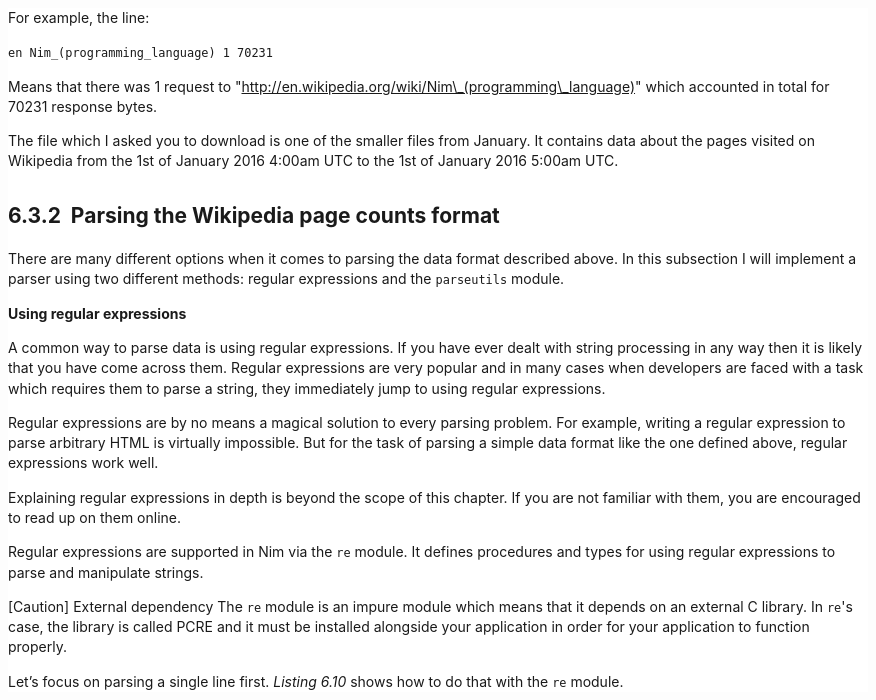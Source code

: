 
For example, the line:




```
en Nim_(programming_language) 1 70231
```


Means that there was 1 request to "http://en.wikipedia.org/wiki/Nim\_(programming\_language)" which accounted in total for 70231 response bytes.


The file which I asked you to download is one of the smaller files from January. It contains data about the pages visited on Wikipedia from the 1st of January 2016 4:00am UTC to the 1st of January 2016 5:00am UTC.





6.3.2  Parsing the Wikipedia page counts format
-----------------------------------------------



There are many different options when it comes to parsing the data format described above. In this subsection I will implement a parser using two different methods: regular expressions and the `parseutils` module.


**Using regular expressions**


A common way to parse data is using regular expressions. If you have ever dealt with string processing in any way then it is likely that you have come across them. Regular expressions are very popular and in many cases when developers are faced with a task which requires them to parse a string, they immediately jump to using regular expressions.


Regular expressions are by no means a magical solution to every parsing problem. For example, writing a regular expression to parse arbitrary HTML is virtually impossible. But for the task of parsing a simple data format like the one defined above, regular expressions work well.


Explaining regular expressions in depth is beyond the scope of this chapter. If you are not familiar with them, you are encouraged to read up on them online.


Regular expressions are supported in Nim via the `re` module. It defines procedures and types for using regular expressions to parse and manipulate strings.






[Caution]  External dependency 
The `re` module is an impure module which means that it depends on an external C library. In `re`'s case, the library is called PCRE and it must be installed alongside your application in order for your application to function properly. 



Let’s focus on parsing a single line first. *Listing 6.10* shows how to do that with the `re` module.
